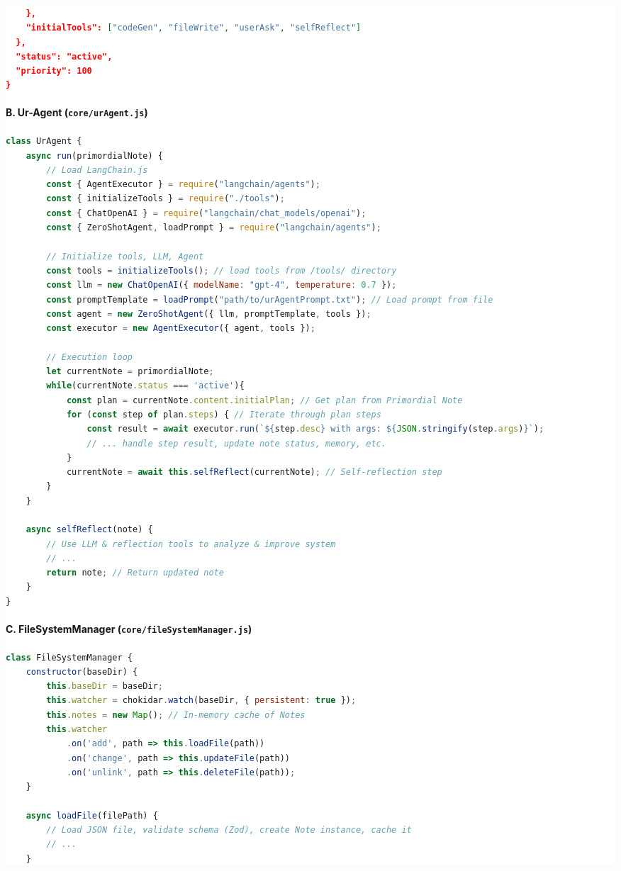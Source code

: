 ```json
    },
    "initialTools": ["codeGen", "fileWrite", "userAsk", "selfReflect"]
  },
  "status": "active",
  "priority": 100
}
```

#### B. Ur-Agent (`core/urAgent.js`)

```javascript
class UrAgent {
    async run(primordialNote) {
        // Load LangChain.js
        const { AgentExecutor } = require("langchain/agents");
        const { initializeTools } = require("./tools");
        const { ChatOpenAI } = require("langchain/chat_models/openai");
        const { ZeroShotAgent, loadPrompt } = require("langchain/agents");

        // Initialize tools, LLM, Agent
        const tools = initializeTools(); // load tools from /tools/ directory
        const llm = new ChatOpenAI({ modelName: "gpt-4", temperature: 0.7 });
        const promptTemplate = loadPrompt("path/to/urAgentPrompt.txt"); // Load prompt from file
        const agent = new ZeroShotAgent({ llm, promptTemplate, tools });
        const executor = new AgentExecutor({ agent, tools });

        // Execution loop
        let currentNote = primordialNote;
        while(currentNote.status === 'active'){
            const plan = currentNote.content.initialPlan; // Get plan from Primordial Note
            for (const step of plan.steps) { // Iterate through plan steps
                const result = await executor.run(`${step.desc} with args: ${JSON.stringify(step.args)}`);
                // ... handle step result, update note status, memory, etc.
            }
            currentNote = await this.selfReflect(currentNote); // Self-reflection step
        }
    }

    async selfReflect(note) {
        // Use LLM & reflection tools to analyze & improve system
        // ...
        return note; // Return updated note
    }
}
```

#### C. FileSystemManager (`core/fileSystemManager.js`)

```javascript
class FileSystemManager {
    constructor(baseDir) {
        this.baseDir = baseDir;
        this.watcher = chokidar.watch(baseDir, { persistent: true });
        this.notes = new Map(); // In-memory cache of Notes
        this.watcher
            .on('add', path => this.loadFile(path))
            .on('change', path => this.updateFile(path))
            .on('unlink', path => this.deleteFile(path));
    }

    async loadFile(filePath) {
        // Load JSON file, validate schema (Zod), create Note instance, cache it
        // ...
    }
```